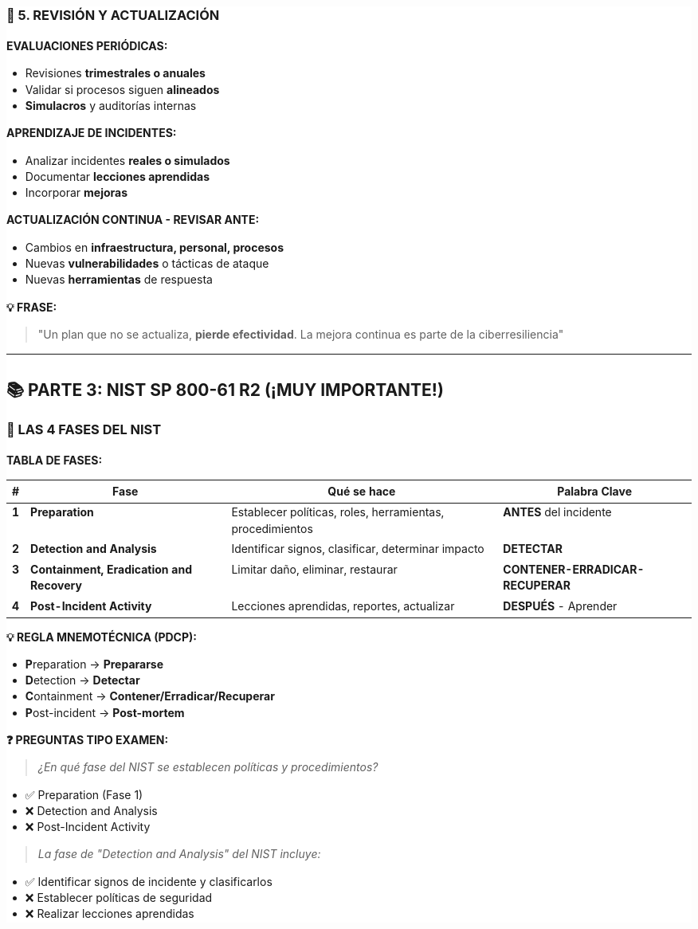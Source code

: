 
### 🔑 5. REVISIÓN Y ACTUALIZACIÓN

**EVALUACIONES PERIÓDICAS:**
- Revisiones **trimestrales o anuales**
- Validar si procesos siguen **alineados**
- **Simulacros** y auditorías internas

**APRENDIZAJE DE INCIDENTES:**
- Analizar incidentes **reales o simulados**
- Documentar **lecciones aprendidas**
- Incorporar **mejoras**

**ACTUALIZACIÓN CONTINUA - REVISAR ANTE:**
- Cambios en **infraestructura, personal, procesos**
- Nuevas **vulnerabilidades** o tácticas de ataque
- Nuevas **herramientas** de respuesta

**💡 FRASE:**
> "Un plan que no se actualiza, **pierde efectividad**. La mejora continua es parte de la ciberresiliencia"

---

## 📚 PARTE 3: NIST SP 800-61 R2 (¡MUY IMPORTANTE!)

### 🔑 LAS 4 FASES DEL NIST

**TABLA DE FASES:**

| # | Fase | Qué se hace | Palabra Clave |
|---|------|-------------|---------------|
| **1** | **Preparation** | Establecer políticas, roles, herramientas, procedimientos | **ANTES** del incidente |
| **2** | **Detection and Analysis** | Identificar signos, clasificar, determinar impacto | **DETECTAR** |
| **3** | **Containment, Eradication and Recovery** | Limitar daño, eliminar, restaurar | **CONTENER-ERRADICAR-RECUPERAR** |
| **4** | **Post-Incident Activity** | Lecciones aprendidas, reportes, actualizar | **DESPUÉS** - Aprender |

**💡 REGLA MNEMOTÉCNICA (PDCP):**
- **P**reparation → **Prepararse**
- **D**etection → **Detectar**
- **C**ontainment → **Contener/Erradicar/Recuperar**
- **P**ost-incident → **Post-mortem**

**❓ PREGUNTAS TIPO EXAMEN:**

> *¿En qué fase del NIST se establecen políticas y procedimientos?*
- ✅ Preparation (Fase 1)
- ❌ Detection and Analysis
- ❌ Post-Incident Activity

> *La fase de "Detection and Analysis" del NIST incluye:*
- ✅ Identificar signos de incidente y clasificarlos
- ❌ Establecer políticas de seguridad
- ❌ Realizar lecciones aprendidas
